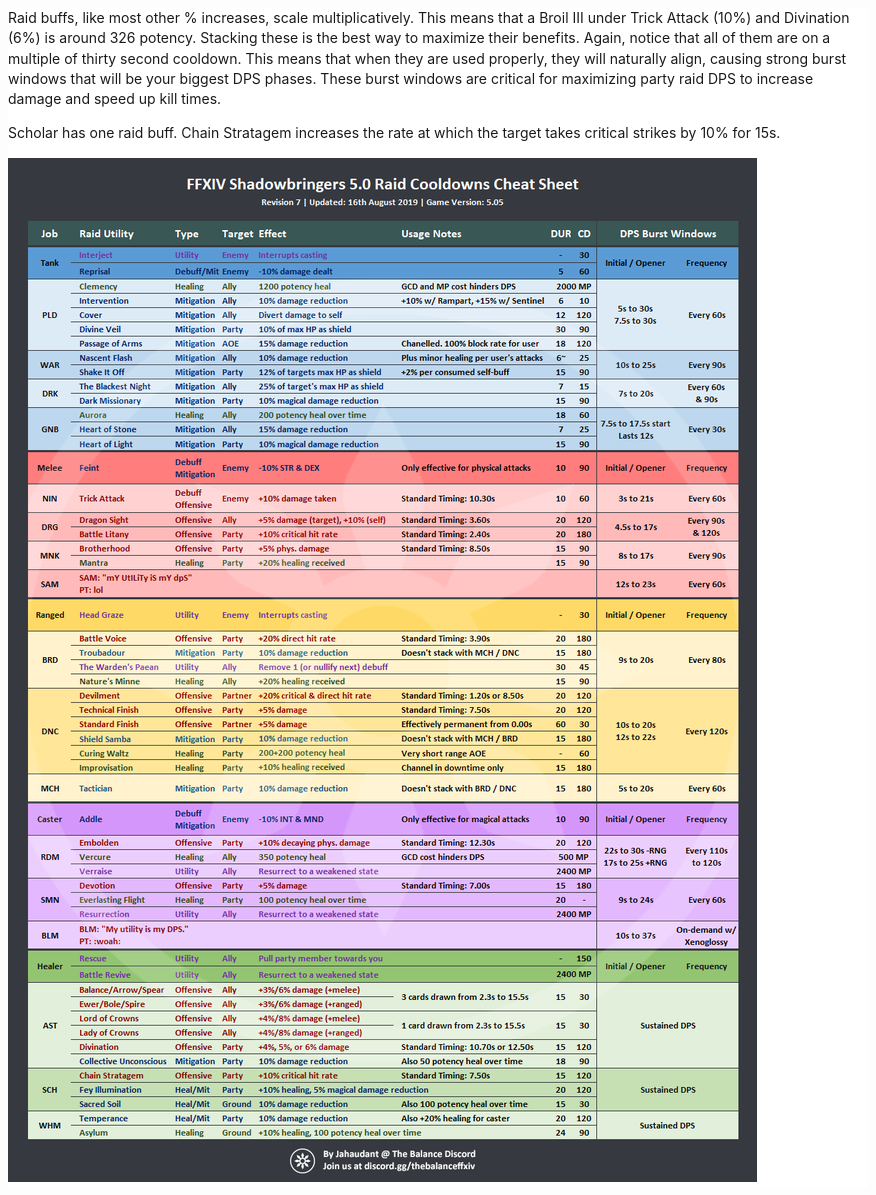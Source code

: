 Raid buffs, like most other % increases, scale multiplicatively. This means that a Broil III under Trick Attack (10%) and Divination (6%) is around 326 potency. Stacking these is the best way to maximize their benefits. Again, notice that all of them are on a multiple of thirty second cooldown. This means that when they are used properly, they will naturally align, causing strong burst windows that will be your biggest DPS phases. These burst windows are critical for maximizing party raid DPS to increase damage and speed up kill times.

Scholar has one raid buff. Chain Stratagem increases the rate at which the target takes critical strikes by 10% for 15s.

![RaidCDsSheet](/img/jobs/healers/scholar/Raid_CDs_Sheet.png)
